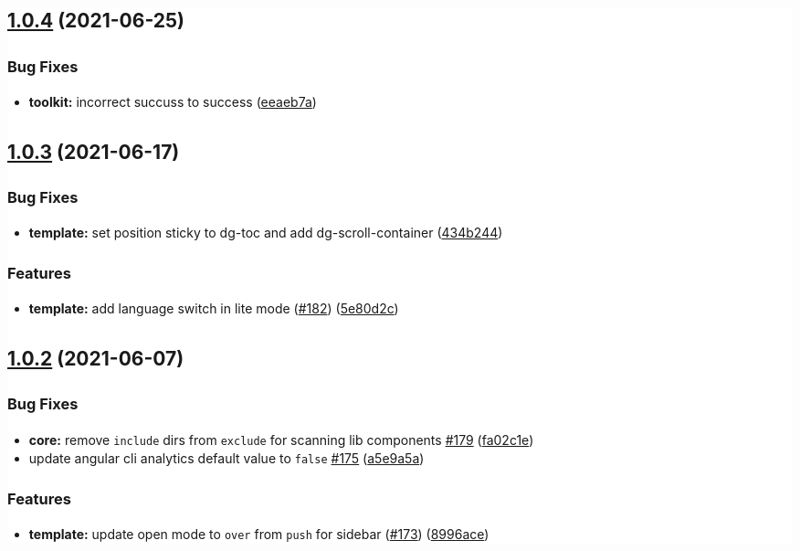 


## [1.0.4](https://github.com/docgeni/docgeni/compare/v1.0.3...v1.0.4) (2021-06-25)


### Bug Fixes

* **toolkit:** incorrect succuss to success ([eeaeb7a](https://github.com/docgeni/docgeni/commit/eeaeb7afa2187ef6f9af24487389ca569732306d))





## [1.0.3](https://github.com/docgeni/docgeni/compare/v1.0.2...v1.0.3) (2021-06-17)


### Bug Fixes

* **template:** set position sticky to dg-toc and add dg-scroll-container ([434b244](https://github.com/docgeni/docgeni/commit/434b24479aec91652bc2d647797c58386af0adff))


### Features

* **template:** add language switch in lite mode ([#182](https://github.com/docgeni/docgeni/issues/182)) ([5e80d2c](https://github.com/docgeni/docgeni/commit/5e80d2c53b6a764ba00b595e3fed55fb231c64a4))





## [1.0.2](https://github.com/docgeni/docgeni/compare/v1.0.1...v1.0.2) (2021-06-07)


### Bug Fixes

* **core:** remove `include` dirs from `exclude` for scanning lib components  [#179](https://github.com/docgeni/docgeni/issues/179) ([fa02c1e](https://github.com/docgeni/docgeni/commit/fa02c1ea576f438874291878a4efd7bcfe617452))
* update angular cli analytics default value to `false` [#175](https://github.com/docgeni/docgeni/issues/175) ([a5e9a5a](https://github.com/docgeni/docgeni/commit/a5e9a5adaf5d3426bb3cacaec3931ef15f9ff570))


### Features

* **template:** update open mode to `over` from `push` for sidebar ([#173](https://github.com/docgeni/docgeni/issues/173)) ([8996ace](https://github.com/docgeni/docgeni/commit/8996ace1fd91e0b6f27f389f570f6a2998e2549a))


